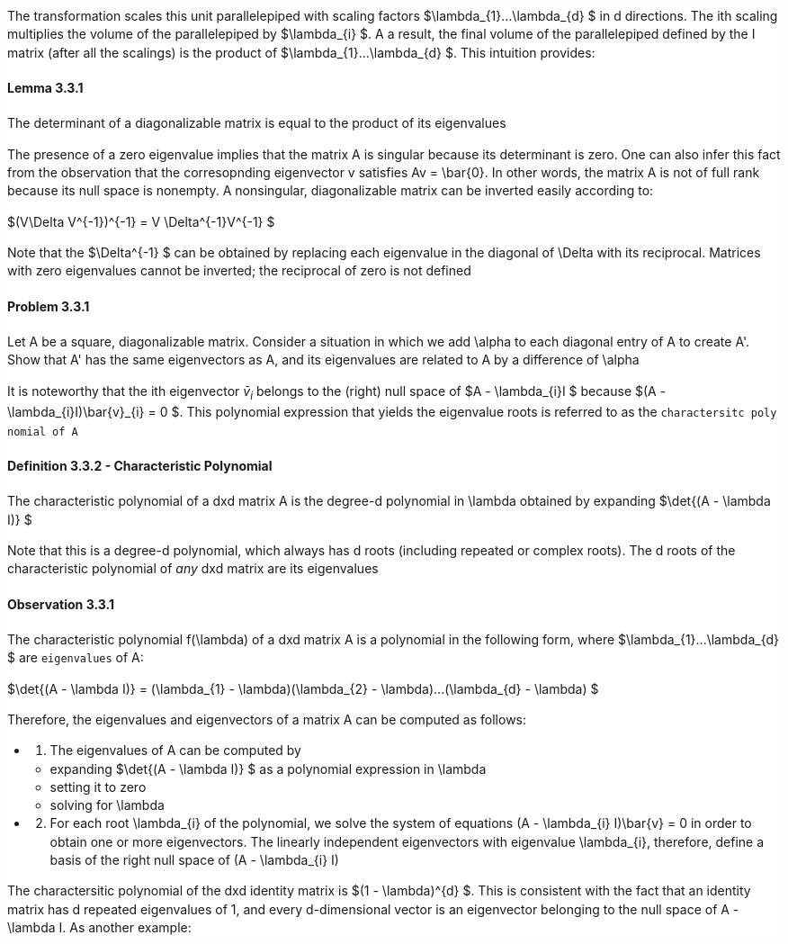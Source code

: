 The transformation scales this unit parallelepiped with scaling factors $\lambda_{1}...\lambda_{d}  $ in d directions. The ith scaling multiplies the volume of the parallelepiped by $\lambda_{i} $. A a result, the final volume of the parallelepiped defined by the I matrix (after all the scalings) is the product of $\lambda_{1}...\lambda_{d} $. This intuition provides:

#### Lemma 3.3.1

The determinant of a diagonalizable matrix is equal to the product of its eigenvalues

The presence of a zero eigenvalue implies that the matrix A is singular because its determinant is zero. One can also infer this fact from the observation that the corresopnding eigenvector v satisfies Av = \bar{0}. In other words, the matrix A is not of full rank because its null space is nonempty. A nonsingular, diagonalizable matrix can be inverted easily according to:

$(V\Delta V^{-1})^{-1} = V \Delta^{-1}V^{-1} $

Note that the $\Delta^{-1}  $ can be obtained by replacing each eigenvalue in the diagonal of \Delta with its reciprocal. Matrices with zero eigenvalues cannot be inverted; the reciprocal of zero is not defined

#### Problem 3.3.1

Let A be a square, diagonalizable matrix. Consider a situation in which we add \alpha to each diagonal entry of A to create A'. Show that A' has the same eigenvectors as A, and its eigenvalues are related to A by a difference of \alpha

It is noteworthy that the ith eigenvector $\bar{v}_{i}$ belongs to the (right) null space of $A - \lambda_{i}I $ because $(A - \lambda_{i}I)\bar{v}_{i} = 0  $. This polynomial expression that yields the eigenvalue roots is referred to as the `charactersitc polynomial of A`

#### Definition 3.3.2 - Characteristic Polynomial

The characteristic polynomial of a dxd matrix A is the degree-d polynomial in \lambda obtained by expanding $\det{(A - \lambda I)}  $

Note that this is a degree-d polynomial, which always has d roots (including repeated or complex roots). The d roots of the characteristic polynomial of *any* dxd matrix are its eigenvalues

#### Observation 3.3.1

The characteristic polynomial f(\lambda) of a dxd matrix A is a polynomial in the following form, where $\lambda_{1}...\lambda_{d}  $ are `eigenvalues` of A:

$\det{(A - \lambda I)} = (\lambda_{1} - \lambda)(\lambda_{2} - \lambda)...(\lambda_{d} - \lambda)  $

Therefore, the eigenvalues and eigenvectors of a matrix A can be computed as follows:

- 1. The eigenvalues of A can be computed by
  - expanding $\det{(A - \lambda I)}  $ as a polynomial expression in \lambda
  - setting it to zero
  - solving for \lambda
- 2. For each root \lambda_{i} of the polynomial, we solve the system of equations (A - \lambda_{i} I)\bar{v} = 0 in order to obtain one or more eigenvectors. The linearly independent eigenvectors with eigenvalue \lambda_{i}, therefore, define a basis of the right null space of (A - \lambda_{i} I)

The charactersitic polynomial of the dxd identity matrix is $(1 - \lambda)^{d}  $. This is consistent with the fact that an identity matrix has d repeated eigenvalues of 1, and every d-dimensional vector is an eigenvector belonging to the null space of A - \lambda I. As another example:
